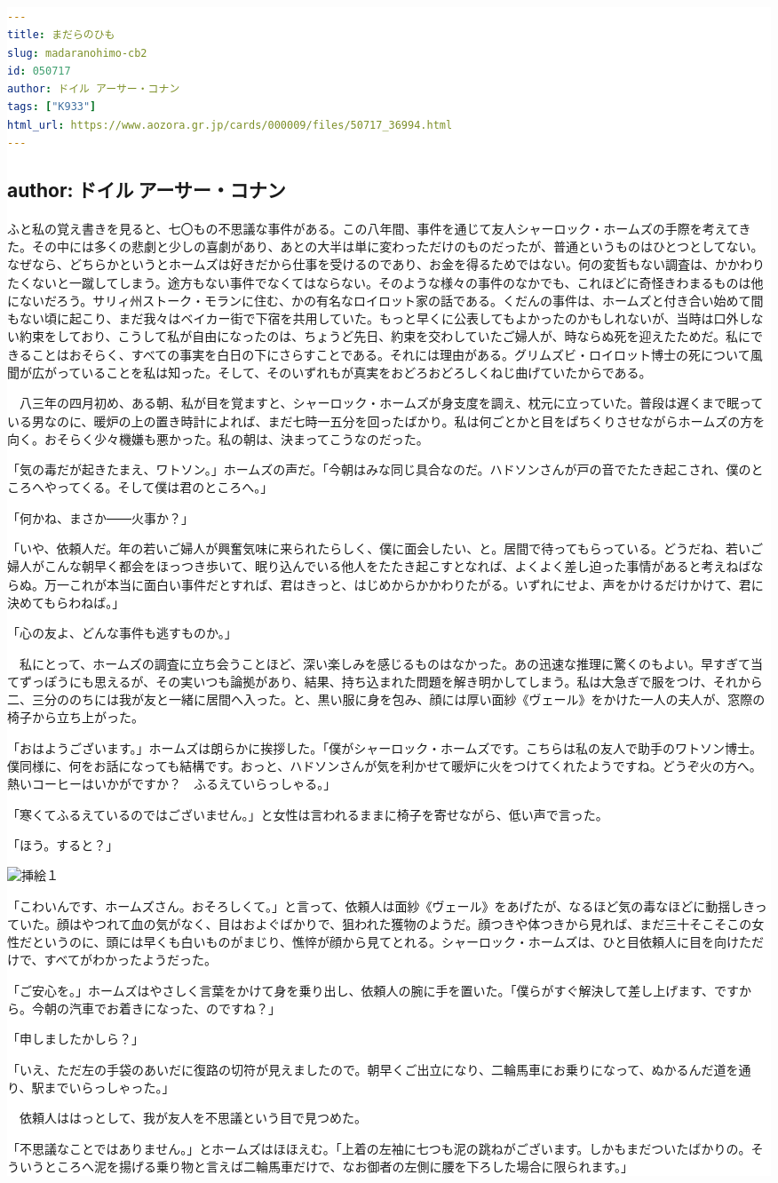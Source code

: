 ```yaml
---
title: まだらのひも
slug: madaranohimo-cb2
id: 050717
author: ドイル アーサー・コナン
tags: ["K933"]
html_url: https://www.aozora.gr.jp/cards/000009/files/50717_36994.html
---
```


## author: ドイル アーサー・コナン

ふと私の覚え書きを見ると、七〇もの不思議な事件がある。この八年間、事件を通じて友人シャーロック・ホームズの手際を考えてきた。その中には多くの悲劇と少しの喜劇があり、あとの大半は単に変わっただけのものだったが、普通というものはひとつとしてない。なぜなら、どちらかというとホームズは好きだから仕事を受けるのであり、お金を得るためではない。何の変哲もない調査は、かかわりたくないと一蹴してしまう。途方もない事件でなくてはならない。そのような様々の事件のなかでも、これほどに奇怪きわまるものは他にないだろう。サリィ州ストーク・モランに住む、かの有名なロイロット家の話である。くだんの事件は、ホームズと付き合い始めて間もない頃に起こり、まだ我々はベイカー街で下宿を共用していた。もっと早くに公表してもよかったのかもしれないが、当時は口外しない約束をしており、こうして私が自由になったのは、ちょうど先日、約束を交わしていたご婦人が、時ならぬ死を迎えたためだ。私にできることはおそらく、すべての事実を白日の下にさらすことである。それには理由がある。グリムズビ・ロイロット博士の死について風聞が広がっていることを私は知った。そして、そのいずれもが真実をおどろおどろしくねじ曲げていたからである。

　八三年の四月初め、ある朝、私が目を覚ますと、シャーロック・ホームズが身支度を調え、枕元に立っていた。普段は遅くまで眠っている男なのに、暖炉の上の置き時計によれば、まだ七時一五分を回ったばかり。私は何ごとかと目をぱちくりさせながらホームズの方を向く。おそらく少々機嫌も悪かった。私の朝は、決まってこうなのだった。

「気の毒だが起きたまえ、ワトソン。」ホームズの声だ。「今朝はみな同じ具合なのだ。ハドソンさんが戸の音でたたき起こされ、僕のところへやってくる。そして僕は君のところへ。」

「何かね、まさか――火事か？」

「いや、依頼人だ。年の若いご婦人が興奮気味に来られたらしく、僕に面会したい、と。居間で待ってもらっている。どうだね、若いご婦人がこんな朝早く都会をほっつき歩いて、眠り込んでいる他人をたたき起こすとなれば、よくよく差し迫った事情があると考えねばならぬ。万一これが本当に面白い事件だとすれば、君はきっと、はじめからかかわりたがる。いずれにせよ、声をかけるだけかけて、君に決めてもらわねば。」

「心の友よ、どんな事件も逃すものか。」

　私にとって、ホームズの調査に立ち会うことほど、深い楽しみを感じるものはなかった。あの迅速な推理に驚くのもよい。早すぎて当てずっぽうにも思えるが、その実いつも論拠があり、結果、持ち込まれた問題を解き明かしてしまう。私は大急ぎで服をつけ、それから二、三分ののちには我が友と一緒に居間へ入った。と、黒い服に身を包み、顔には厚い面紗《ヴェール》をかけた一人の夫人が、窓際の椅子から立ち上がった。

「おはようございます。」ホームズは朗らかに挨拶した。「僕がシャーロック・ホームズです。こちらは私の友人で助手のワトソン博士。僕同様に、何をお話になっても結構です。おっと、ハドソンさんが気を利かせて暖炉に火をつけてくれたようですね。どうぞ火の方へ。熱いコーヒーはいかがですか？　ふるえていらっしゃる。」

「寒くてふるえているのではございません。」と女性は言われるままに椅子を寄せながら、低い声で言った。

「ほう。すると？」

![挿絵１](https://www.aozora.gr.jp/cards/000009/files/fig50717_01.png)

「こわいんです、ホームズさん。おそろしくて。」と言って、依頼人は面紗《ヴェール》をあげたが、なるほど気の毒なほどに動揺しきっていた。顔はやつれて血の気がなく、目はおよぐばかりで、狙われた獲物のようだ。顔つきや体つきから見れば、まだ三十そこそこの女性だというのに、頭には早くも白いものがまじり、憔悴が顔から見てとれる。シャーロック・ホームズは、ひと目依頼人に目を向けただけで、すべてがわかったようだった。

「ご安心を。」ホームズはやさしく言葉をかけて身を乗り出し、依頼人の腕に手を置いた。「僕らがすぐ解決して差し上げます、ですから。今朝の汽車でお着きになった、のですね？」

「申しましたかしら？」

「いえ、ただ左の手袋のあいだに復路の切符が見えましたので。朝早くご出立になり、二輪馬車にお乗りになって、ぬかるんだ道を通り、駅までいらっしゃった。」

　依頼人ははっとして、我が友人を不思議という目で見つめた。

「不思議なことではありません。」とホームズはほほえむ。「上着の左袖に七つも泥の跳ねがございます。しかもまだついたばかりの。そういうところへ泥を揚げる乗り物と言えば二輪馬車だけで、なお御者の左側に腰を下ろした場合に限られます。」
